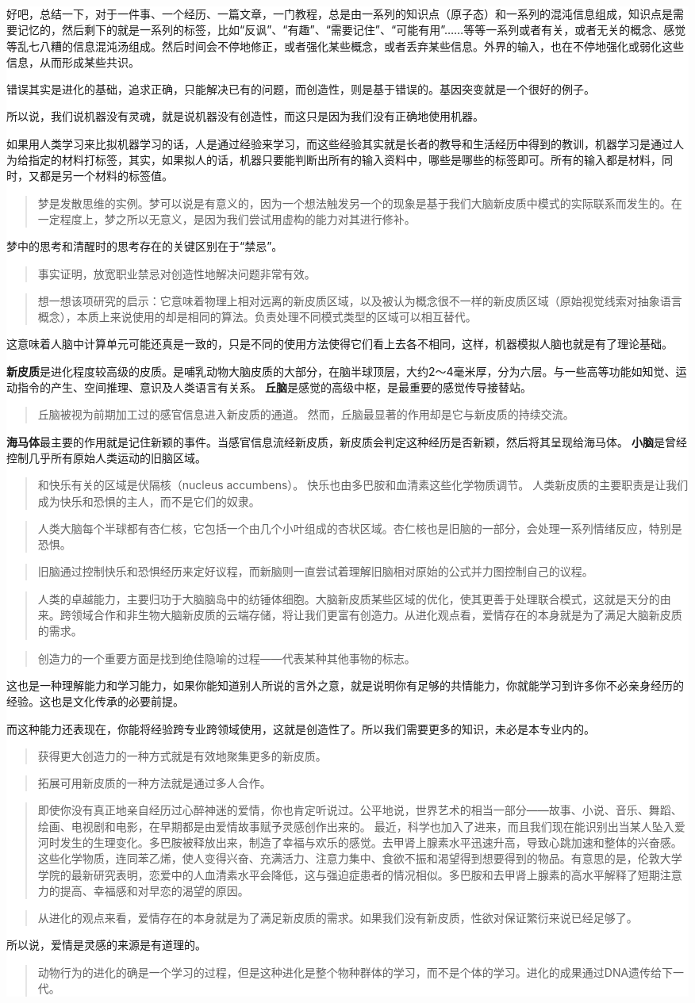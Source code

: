 好吧，总结一下，对于一件事、一个经历、一篇文章，一门教程，总是由一系列的知识点（原子态）和一系列的混沌信息组成，知识点是需要记忆的，然后剩下的就是一系列的标签，比如“反讽”、“有趣”、“需要记住”、“可能有用”……等等一系列或者有关，或者无关的概念、感觉等乱七八糟的信息混沌汤组成。然后时间会不停地修正，或者强化某些概念，或者丢弃某些信息。外界的输入，也在不停地强化或弱化这些信息，从而形成某些共识。

错误其实是进化的基础，追求正确，只能解决已有的问题，而创造性，则是基于错误的。基因突变就是一个很好的例子。

所以说，我们说机器没有灵魂，就是说机器没有创造性，而这只是因为我们没有正确地使用机器。

如果用人类学习来比拟机器学习的话，人是通过经验来学习，而这些经验其实就是长者的教导和生活经历中得到的教训，机器学习是通过人为给指定的材料打标签，其实，如果拟人的话，机器只要能判断出所有的输入资料中，哪些是哪些的标签即可。所有的输入都是材料，同时，又都是另一个材料的标签值。

>梦是发散思维的实例。梦可以说是有意义的，因为一个想法触发另一个的现象是基于我们大脑新皮质中模式的实际联系而发生的。在一定程度上，梦之所以无意义，是因为我们尝试用虚构的能力对其进行修补。

梦中的思考和清醒时的思考存在的关键区别在于“禁忌”。

>事实证明，放宽职业禁忌对创造性地解决问题非常有效。

>想一想该项研究的启示：它意味着物理上相对远离的新皮质区域，以及被认为概念很不一样的新皮质区域（原始视觉线索对抽象语言概念），本质上来说使用的却是相同的算法。负责处理不同模式类型的区域可以相互替代。

这意味着人脑中计算单元可能还真是一致的，只是不同的使用方法使得它们看上去各不相同，这样，机器模拟人脑也就是有了理论基础。

**新皮质**是进化程度较高级的皮质。是哺乳动物大脑皮质的大部分，在脑半球顶层，大约2～4毫米厚，分为六层。与一些高等功能如知觉、运动指令的产生、空间推理、意识及人类语言有关系。
**丘脑**是感觉的高级中枢，是最重要的感觉传导接替站。
>丘脑被视为前期加工过的感官信息进入新皮质的通道。
>然而，丘脑最显著的作用却是它与新皮质的持续交流。

**海马体**最主要的作用就是记住新颖的事件。当感官信息流经新皮质，新皮质会判定这种经历是否新颖，然后将其呈现给海马体。
**小脑**是曾经控制几乎所有原始人类运动的旧脑区域。

>和快乐有关的区域是伏隔核（nucleus accumbens）。
快乐也由多巴胺和血清素这些化学物质调节。
人类新皮质的主要职责是让我们成为快乐和恐惧的主人，而不是它们的奴隶。

>人类大脑每个半球都有杏仁核，它包括一个由几个小叶组成的杏状区域。杏仁核也是旧脑的一部分，会处理一系列情绪反应，特别是恐惧。

>旧脑通过控制快乐和恐惧经历来定好议程，而新脑则一直尝试着理解旧脑相对原始的公式并力图控制自己的议程。

>人类的卓越能力，主要归功于大脑脑岛中的纺锤体细胞。大脑新皮质某些区域的优化，使其更善于处理联合模式，这就是天分的由来。跨领域合作和非生物大脑新皮质的云端存储，将让我们更富有创造力。从进化观点看，爱情存在的本身就是为了满足大脑新皮质的需求。

>创造力的一个重要方面是找到绝佳隐喻的过程——代表某种其他事物的标志。

这也是一种理解能力和学习能力，如果你能知道别人所说的言外之意，就是说明你有足够的共情能力，你就能学习到许多你不必亲身经历的经验。这也是文化传承的必要前提。

而这种能力还表现在，你能将经验跨专业跨领域使用，这就是创造性了。所以我们需要更多的知识，未必是本专业内的。

>获得更大创造力的一种方式就是有效地聚集更多的新皮质。

>拓展可用新皮质的一种方法就是通过多人合作。


>即使你没有真正地亲自经历过心醉神迷的爱情，你也肯定听说过。公平地说，世界艺术的相当一部分——故事、小说、音乐、舞蹈、绘画、电视剧和电影，在早期都是由爱情故事赋予灵感创作出来的。
最近，科学也加入了进来，而且我们现在能识别出当某人坠入爱河时发生的生理变化。多巴胺被释放出来，制造了幸福与欢乐的感觉。去甲肾上腺素水平迅速升高，导致心跳加速和整体的兴奋感。这些化学物质，连同苯乙烯，使人变得兴奋、充满活力、注意力集中、食欲不振和渴望得到想要得到的物品。有意思的是，伦敦大学学院的最新研究表明，恋爱中的人血清素水平会降低，这与强迫症患者的情况相似。多巴胺和去甲肾上腺素的高水平解释了短期注意力的提高、幸福感和对早恋的渴望的原因。

>从进化的观点来看，爱情存在的本身就是为了满足新皮质的需求。如果我们没有新皮质，性欲对保证繁衍来说已经足够了。

所以说，爱情是灵感的来源是有道理的。

>动物行为的进化的确是一个学习的过程，但是这种进化是整个物种群体的学习，而不是个体的学习。进化的成果通过DNA遗传给下一代。
